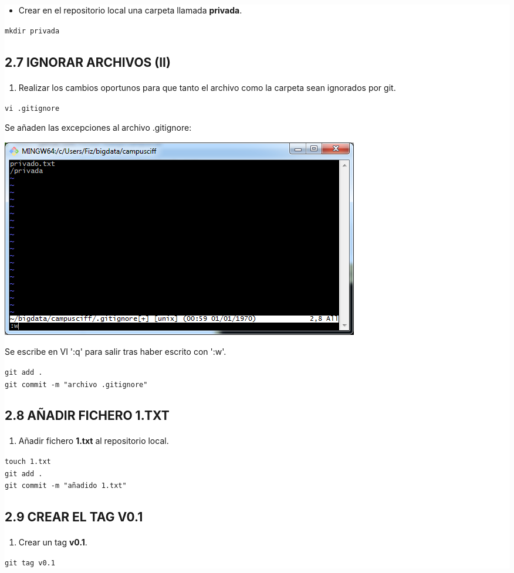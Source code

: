 * Crear en el repositorio local una carpeta llamada __privada__.

```
mkdir privada
```


## 2.7 IGNORAR ARCHIVOS (II)
1. Realizar los cambios oportunos para que tanto el archivo como la carpeta sean ignorados por git.

```
vi .gitignore
```

Se añaden las excepciones al archivo .gitignore:

![](/img/Paso_2.7.png)

Se escribe en VI ':q' para salir tras haber escrito con ':w'.

```
git add .
git commit -m "archivo .gitignore"
```

## 2.8 AÑADIR FICHERO 1.TXT
1. Añadir fichero __1.txt__ al repositorio local.

```
touch 1.txt
git add .
git commit -m "añadido 1.txt"
```

## 2.9 CREAR EL TAG V0.1
1. Crear un tag __v0.1__.

```
git tag v0.1
```
